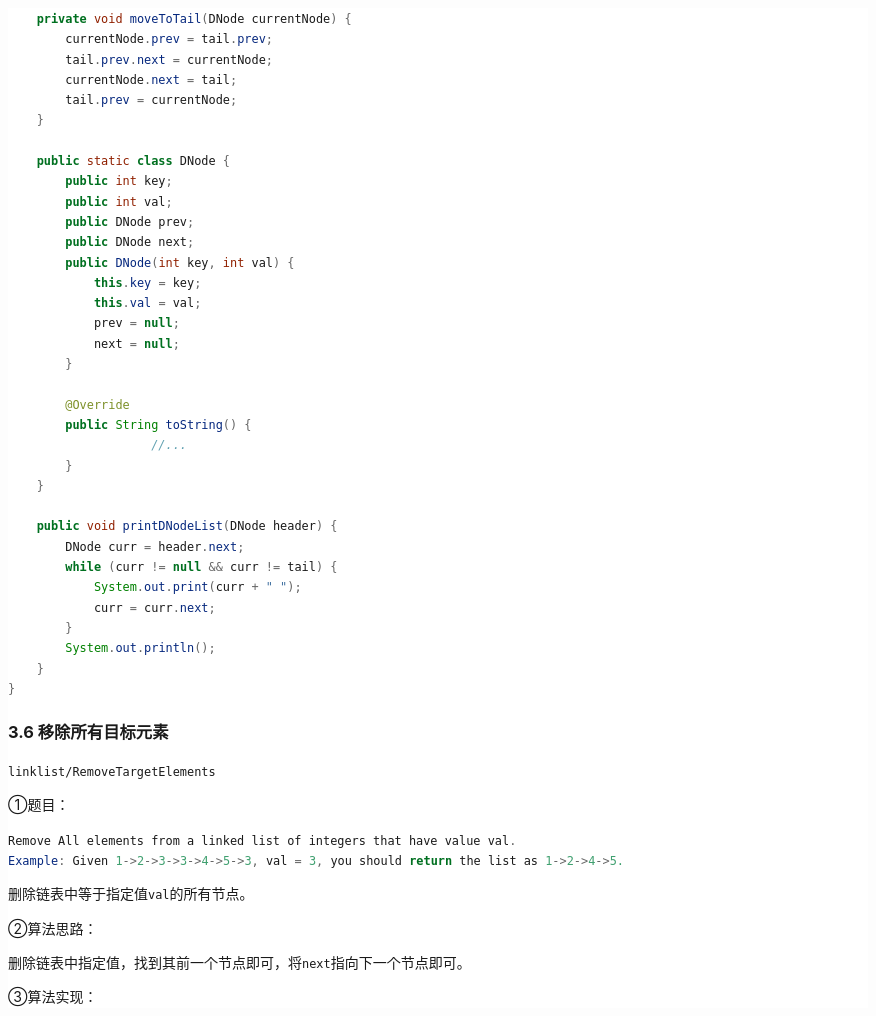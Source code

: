 ```java
    private void moveToTail(DNode currentNode) {
        currentNode.prev = tail.prev;
        tail.prev.next = currentNode;
        currentNode.next = tail;
        tail.prev = currentNode;
    }

    public static class DNode {
        public int key;
        public int val;
        public DNode prev;
        public DNode next;
        public DNode(int key, int val) {
            this.key = key;
            this.val = val;
            prev = null;
            next = null;
        }

        @Override
        public String toString() {
					//...
        }
    }

    public void printDNodeList(DNode header) {
        DNode curr = header.next;
        while (curr != null && curr != tail) {
            System.out.print(curr + " ");
            curr = curr.next;
        }
        System.out.println();
    }
}
```

### 3.6 移除所有目标元素

`linklist/RemoveTargetElements` 

①题目：

```java
Remove All elements from a linked list of integers that have value val.
Example: Given 1->2->3->3->4->5->3, val = 3, you should return the list as 1->2->4->5.
```

删除链表中等于指定值`val`的所有节点。

②算法思路：

删除链表中指定值，找到其前一个节点即可，将`next`指向下一个节点即可。

③算法实现：
